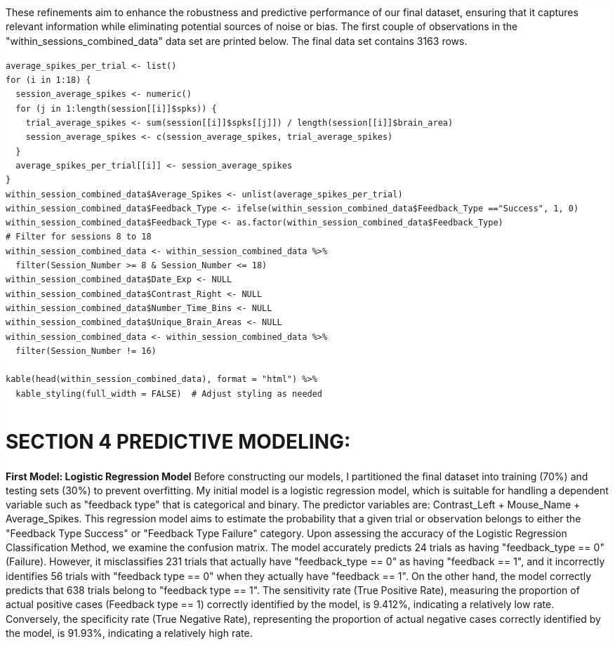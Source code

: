 
These refinements aim to enhance the robustness and predictive performance of our final dataset, ensuring that it captures relevant information while eliminating potential sources of noise or bias. The first couple of observations in the "within_sessions_combined_data" data set are printed below. The final data set contains 3163 rows. 

```{r, echo = FALSE}
average_spikes_per_trial <- list()
for (i in 1:18) {
  session_average_spikes <- numeric()
  for (j in 1:length(session[[i]]$spks)) {
    trial_average_spikes <- sum(session[[i]]$spks[[j]]) / length(session[[i]]$brain_area)
    session_average_spikes <- c(session_average_spikes, trial_average_spikes)
  }
  average_spikes_per_trial[[i]] <- session_average_spikes
}
within_session_combined_data$Average_Spikes <- unlist(average_spikes_per_trial)
within_session_combined_data$Feedback_Type <- ifelse(within_session_combined_data$Feedback_Type =="Success", 1, 0)
within_session_combined_data$Feedback_Type <- as.factor(within_session_combined_data$Feedback_Type)
# Filter for sessions 8 to 18
within_session_combined_data <- within_session_combined_data %>%
  filter(Session_Number >= 8 & Session_Number <= 18)
within_session_combined_data$Date_Exp <- NULL
within_session_combined_data$Contrast_Right <- NULL
within_session_combined_data$Number_Time_Bins <- NULL
within_session_combined_data$Unique_Brain_Areas <- NULL
within_session_combined_data <- within_session_combined_data %>%
  filter(Session_Number != 16)

kable(head(within_session_combined_data), format = "html") %>%
  kable_styling(full_width = FALSE)  # Adjust styling as needed
```

# SECTION 4 PREDICTIVE MODELING:

**First Model: Logistic Regression Model**
Before constructing our models, I partitioned the final dataset into training (70%) and testing sets (30%) to prevent overfitting. My initial model is a logistic regression model, which is suitable for handling a dependent variable such as "feedback type" that is categorical and binary. The predictor variables are: Contrast_Left + Mouse_Name + Average_Spikes. This regression model aims to estimate the probability that a given trial or observation belongs to either the "Feedback Type Success" or "Feedback Type Failure" category. Upon assessing the accuracy of the Logistic Regression Classification Method, we examine the confusion matrix. The model accurately predicts 24 trials as having "feedback_type == 0" (Failure). However, it misclassifies 231 trials that actually have "feedback_type == 0" as having "feedback == 1", and it incorrectly identifies 56 trials with "feedback type == 0" when they actually have "feedback == 1". On the other hand, the model correctly predicts that 638 trials belong to "feedback type == 1". The sensitivity rate (True Positive Rate), measuring the proportion of actual positive cases (Feedback type == 1) correctly identified by the model, is 9.412%, indicating a relatively low rate. Conversely, the specificity rate (True Negative Rate), representing the proportion of actual negative cases correctly identified by the model, is 91.93%, indicating a relatively high rate.
